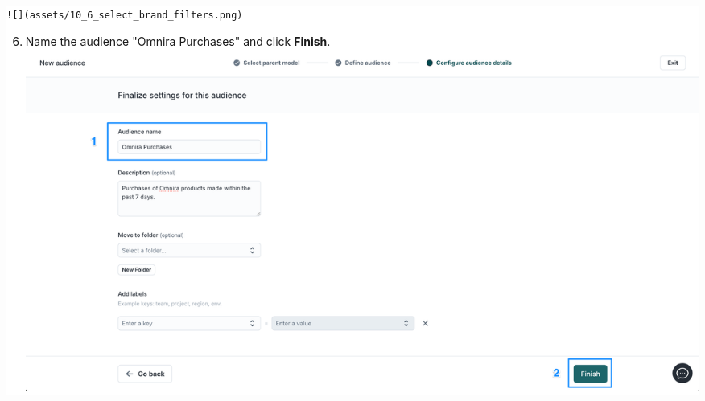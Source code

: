     ![](assets/10_6_select_brand_filters.png)
6. Name the audience "Omnira Purchases" and click **Finish**.
   ![](assets/10_5_name_purchases_audience.png)
